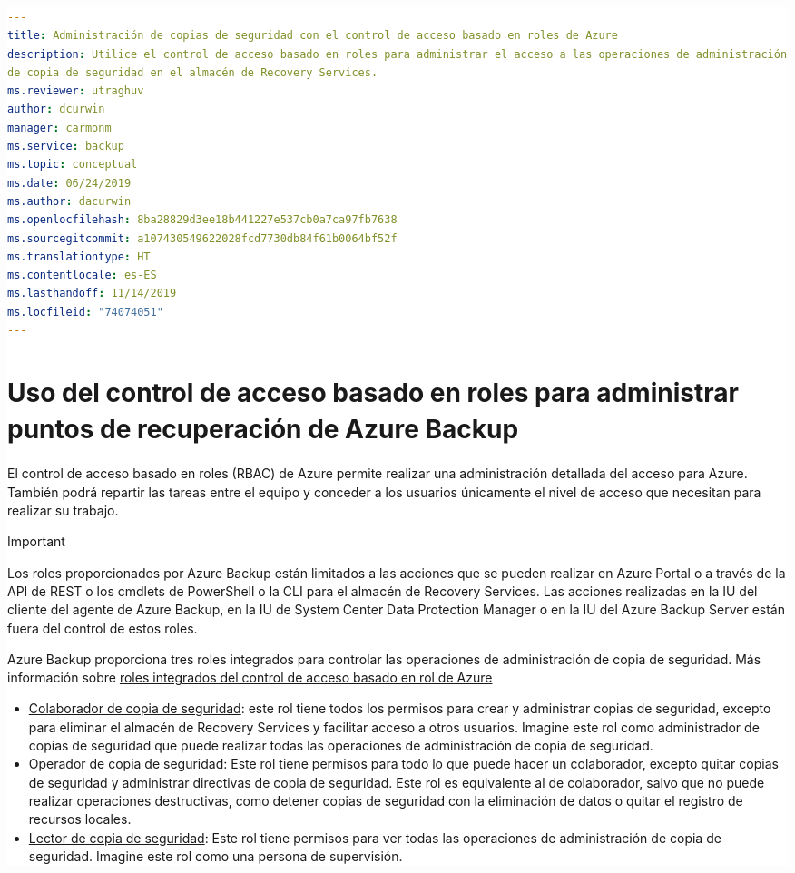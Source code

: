 ```yaml
---
title: Administración de copias de seguridad con el control de acceso basado en roles de Azure
description: Utilice el control de acceso basado en roles para administrar el acceso a las operaciones de administración de copia de seguridad en el almacén de Recovery Services.
ms.reviewer: utraghuv
author: dcurwin
manager: carmonm
ms.service: backup
ms.topic: conceptual
ms.date: 06/24/2019
ms.author: dacurwin
ms.openlocfilehash: 8ba28829d3ee18b441227e537cb0a7ca97fb7638
ms.sourcegitcommit: a107430549622028fcd7730db84f61b0064bf52f
ms.translationtype: HT
ms.contentlocale: es-ES
ms.lasthandoff: 11/14/2019
ms.locfileid: "74074051"
---
```

# <a name="use-role-based-access-control-to-manage-azure-backup-recovery-points"></a>Uso del control de acceso basado en roles para administrar puntos de recuperación de Azure Backup

El control de acceso basado en roles (RBAC) de Azure permite realizar una administración detallada del acceso para Azure. También podrá repartir las tareas entre el equipo y conceder a los usuarios únicamente el nivel de acceso que necesitan para realizar su trabajo.

> [!IMPORTANT]
> Los roles proporcionados por Azure Backup están limitados a las acciones que se pueden realizar en Azure Portal o a través de la API de REST o los cmdlets de PowerShell o la CLI para el almacén de Recovery Services. Las acciones realizadas en la IU del cliente del agente de Azure Backup, en la IU de System Center Data Protection Manager o en la IU del Azure Backup Server están fuera del control de estos roles.

Azure Backup proporciona tres roles integrados para controlar las operaciones de administración de copia de seguridad. Más información sobre [roles integrados del control de acceso basado en rol de Azure](../role-based-access-control/built-in-roles.md)

* [Colaborador de copia de seguridad](../role-based-access-control/built-in-roles.md#backup-contributor): este rol tiene todos los permisos para crear y administrar copias de seguridad, excepto para eliminar el almacén de Recovery Services y facilitar acceso a otros usuarios. Imagine este rol como administrador de copias de seguridad que puede realizar todas las operaciones de administración de copia de seguridad.
* [Operador de copia de seguridad](../role-based-access-control/built-in-roles.md#backup-operator): Este rol tiene permisos para todo lo que puede hacer un colaborador, excepto quitar copias de seguridad y administrar directivas de copia de seguridad. Este rol es equivalente al de colaborador, salvo que no puede realizar operaciones destructivas, como detener copias de seguridad con la eliminación de datos o quitar el registro de recursos locales.
* [Lector de copia de seguridad](../role-based-access-control/built-in-roles.md#backup-reader): Este rol tiene permisos para ver todas las operaciones de administración de copia de seguridad. Imagine este rol como una persona de supervisión.
